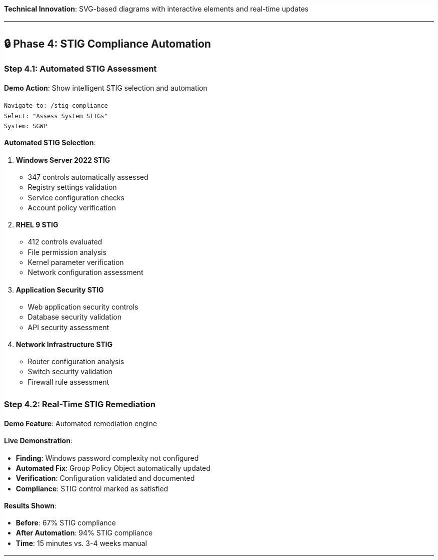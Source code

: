 **Technical Innovation**: SVG-based diagrams with interactive elements and real-time updates

---

## 🔒 Phase 4: STIG Compliance Automation

### **Step 4.1: Automated STIG Assessment**

**Demo Action**: Show intelligent STIG selection and automation
```
Navigate to: /stig-compliance
Select: "Assess System STIGs"
System: SGWP
```

**Automated STIG Selection**:

1. **Windows Server 2022 STIG**
   - 347 controls automatically assessed
   - Registry settings validation
   - Service configuration checks
   - Account policy verification

2. **RHEL 9 STIG**
   - 412 controls evaluated
   - File permission analysis
   - Kernel parameter verification
   - Network configuration assessment

3. **Application Security STIG**
   - Web application security controls
   - Database security validation
   - API security assessment

4. **Network Infrastructure STIG**
   - Router configuration analysis
   - Switch security validation
   - Firewall rule assessment

### **Step 4.2: Real-Time STIG Remediation**

**Demo Feature**: Automated remediation engine

**Live Demonstration**:
- **Finding**: Windows password complexity not configured
- **Automated Fix**: Group Policy Object automatically updated
- **Verification**: Configuration validated and documented
- **Compliance**: STIG control marked as satisfied

**Results Shown**:
- **Before**: 67% STIG compliance
- **After Automation**: 94% STIG compliance
- **Time**: 15 minutes vs. 3-4 weeks manual

---
